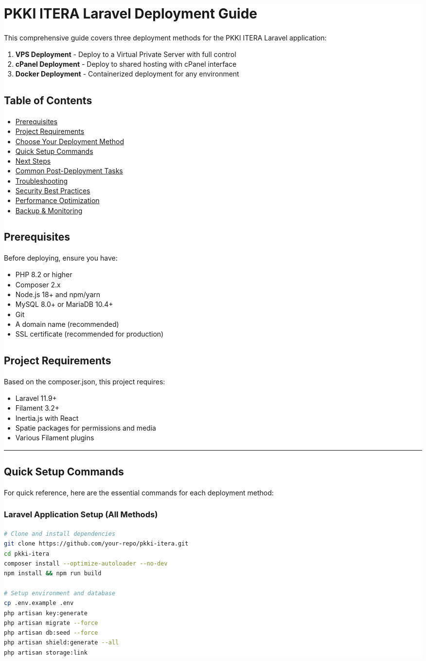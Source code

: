 # PKKI ITERA Laravel Deployment Guide

This comprehensive guide covers three deployment methods for the PKKI ITERA Laravel application:

1. **VPS Deployment** - Deploy to a Virtual Private Server with full control
2. **cPanel Deployment** - Deploy to shared hosting with cPanel interface
3. **Docker Deployment** - Containerized deployment for any environment

## Table of Contents

- [Prerequisites](#prerequisites)
- [Project Requirements](#project-requirements)
- [Choose Your Deployment Method](#-choose-your-deployment-method)
- [Quick Setup Commands](#quick-setup-commands)
- [Next Steps](#next-steps)
- [Common Post-Deployment Tasks](#common-post-deployment-tasks)
- [Troubleshooting](#troubleshooting)
- [Security Best Practices](#security-best-practices)
- [Performance Optimization](#performance-optimization)
- [Backup & Monitoring](#backup--monitoring)

## Prerequisites

Before deploying, ensure you have:
- PHP 8.2 or higher
- Composer 2.x
- Node.js 18+ and npm/yarn
- MySQL 8.0+ or MariaDB 10.4+
- Git
- A domain name (recommended)
- SSL certificate (recommended for production)

## Project Requirements

Based on the composer.json, this project requires:
- Laravel 11.9+
- Filament 3.2+
- Inertia.js with React
- Spatie packages for permissions and media
- Various Filament plugins

---

## Quick Setup Commands

For quick reference, here are the essential commands for each deployment method:

### Laravel Application Setup (All Methods)
```bash
# Clone and install dependencies
git clone https://github.com/your-repo/pkki-itera.git
cd pkki-itera
composer install --optimize-autoloader --no-dev
npm install && npm run build

# Setup environment and database
cp .env.example .env
php artisan key:generate
php artisan migrate --force
php artisan db:seed --force
php artisan shield:generate --all
php artisan storage:link
```